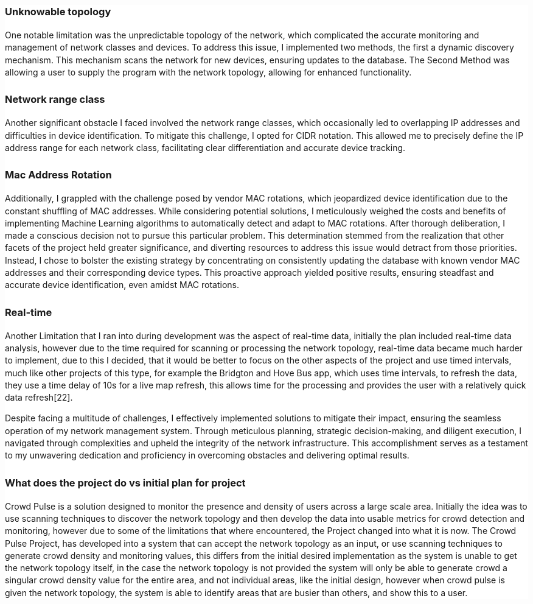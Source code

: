 ### Unknowable topology
One notable limitation was the unpredictable topology of the network, which complicated the accurate monitoring and management of network classes and devices. To address this issue, I implemented two methods, the first a dynamic discovery mechanism. This mechanism scans the network for new devices, ensuring updates to the database. The Second Method was allowing a user to supply the program with the network topology, allowing for enhanced functionality.

### Network range class
Another significant obstacle I faced involved the network range classes, which occasionally led to overlapping IP addresses and difficulties in device identification. To mitigate this challenge, I opted for CIDR notation. This allowed me to precisely define the IP address range for each network class, facilitating clear differentiation and accurate device tracking.

### Mac Address Rotation
Additionally, I grappled with the challenge posed by vendor MAC rotations, which jeopardized device identification due to the constant shuffling of MAC addresses. While considering potential solutions, I meticulously weighed the costs and benefits of implementing Machine Learning algorithms to automatically detect and adapt to MAC rotations. After thorough deliberation, I made a conscious decision not to pursue this particular problem. This determination stemmed from the realization that other facets of the project held greater significance, and diverting resources to address this issue would detract from those priorities. Instead, I chose to bolster the existing strategy by concentrating on consistently updating the database with known vendor MAC addresses and their corresponding device types. This proactive approach yielded positive results, ensuring steadfast and accurate device identification, even amidst MAC rotations.

### Real-time
Another Limitation that I ran into during development was the aspect of real-time data, initially the plan included real-time data analysis, however due to the time required for scanning or processing the network topology, real-time data became much harder to implement, due to this I decided, that it would be better to focus on the other aspects of the project and use timed intervals, much like other projects of this type, for example the Bridgton and Hove Bus app, which uses time intervals, to refresh the data, they use a time delay of 10s for a live map refresh, this allows time for the processing and provides the user with a relatively quick data refresh[22].

Despite facing a multitude of challenges, I effectively implemented solutions to mitigate their impact, ensuring the seamless operation of my network management system. Through meticulous planning, strategic decision-making, and diligent execution, I navigated through complexities and upheld the integrity of the network infrastructure. This accomplishment serves as a testament to my unwavering dedication and proficiency in overcoming obstacles and delivering optimal results.

### What does the project do vs initial plan for project
Crowd Pulse is a solution designed to monitor the presence and density of users across a large scale area. Initially the idea was to use scanning techniques to discover the network topology and then develop the data into usable metrics for crowd detection and monitoring, however due to some of the limitations that where encountered, the Project changed into what it is now. The Crowd Pulse Project, has developed into a system that can accept the network topology as an input, or use scanning techniques to generate crowd density and monitoring values, this differs from the initial desired implementation as the system is unable to get the network topology itself, in the case the network topology is not provided the system will only be able to generate crowd a singular crowd density value for the entire area, and not individual areas, like the initial design, however when crowd pulse is given the network topology, the system is able to identify areas that are busier than others, and show this to a user.
